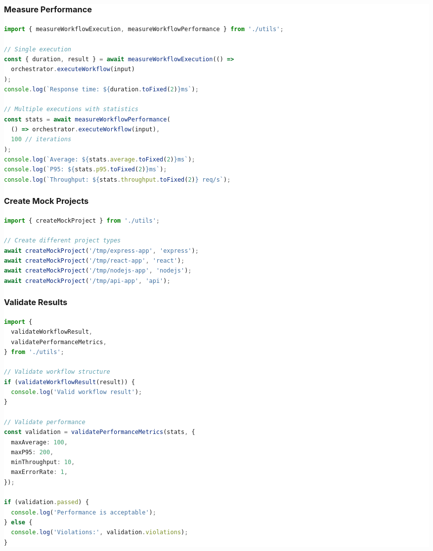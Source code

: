 ### Measure Performance

```typescript
import { measureWorkflowExecution, measureWorkflowPerformance } from './utils';

// Single execution
const { duration, result } = await measureWorkflowExecution(() =>
  orchestrator.executeWorkflow(input)
);
console.log(`Response time: ${duration.toFixed(2)}ms`);

// Multiple executions with statistics
const stats = await measureWorkflowPerformance(
  () => orchestrator.executeWorkflow(input),
  100 // iterations
);
console.log(`Average: ${stats.average.toFixed(2)}ms`);
console.log(`P95: ${stats.p95.toFixed(2)}ms`);
console.log(`Throughput: ${stats.throughput.toFixed(2)} req/s`);
```

### Create Mock Projects

```typescript
import { createMockProject } from './utils';

// Create different project types
await createMockProject('/tmp/express-app', 'express');
await createMockProject('/tmp/react-app', 'react');
await createMockProject('/tmp/nodejs-app', 'nodejs');
await createMockProject('/tmp/api-app', 'api');
```

### Validate Results

```typescript
import { 
  validateWorkflowResult,
  validatePerformanceMetrics,
} from './utils';

// Validate workflow structure
if (validateWorkflowResult(result)) {
  console.log('Valid workflow result');
}

// Validate performance
const validation = validatePerformanceMetrics(stats, {
  maxAverage: 100,
  maxP95: 200,
  minThroughput: 10,
  maxErrorRate: 1,
});

if (validation.passed) {
  console.log('Performance is acceptable');
} else {
  console.log('Violations:', validation.violations);
}
```
